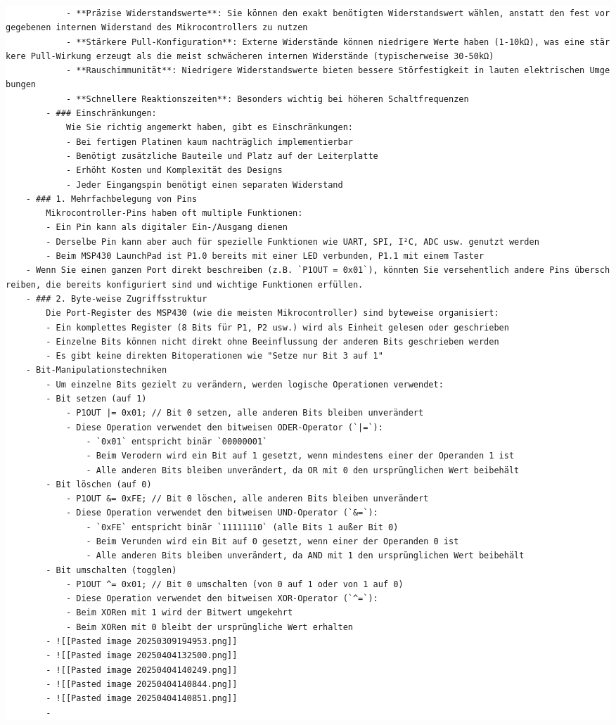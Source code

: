				- **Präzise Widerstandswerte**: Sie können den exakt benötigten Widerstandswert wählen, anstatt den fest vorgegebenen internen Widerstand des Mikrocontrollers zu nutzen
				- **Stärkere Pull-Konfiguration**: Externe Widerstände können niedrigere Werte haben (1-10kΩ), was eine stärkere Pull-Wirkung erzeugt als die meist schwächeren internen Widerstände (typischerweise 30-50kΩ)
				- **Rauschimmunität**: Niedrigere Widerstandswerte bieten bessere Störfestigkeit in lauten elektrischen Umgebungen
				- **Schnellere Reaktionszeiten**: Besonders wichtig bei höheren Schaltfrequenzen
			- ### Einschränkungen:
				Wie Sie richtig angemerkt haben, gibt es Einschränkungen:
				- Bei fertigen Platinen kaum nachträglich implementierbar
				- Benötigt zusätzliche Bauteile und Platz auf der Leiterplatte
				- Erhöht Kosten und Komplexität des Designs
				- Jeder Eingangspin benötigt einen separaten Widerstand
		- ### 1. Mehrfachbelegung von Pins
			Mikrocontroller-Pins haben oft multiple Funktionen:
			- Ein Pin kann als digitaler Ein-/Ausgang dienen
			- Derselbe Pin kann aber auch für spezielle Funktionen wie UART, SPI, I²C, ADC usw. genutzt werden
			- Beim MSP430 LaunchPad ist P1.0 bereits mit einer LED verbunden, P1.1 mit einem Taster
		- Wenn Sie einen ganzen Port direkt beschreiben (z.B. `P1OUT = 0x01`), könnten Sie versehentlich andere Pins überschreiben, die bereits konfiguriert sind und wichtige Funktionen erfüllen.
		- ### 2. Byte-weise Zugriffsstruktur
			Die Port-Register des MSP430 (wie die meisten Mikrocontroller) sind byteweise organisiert:
			- Ein komplettes Register (8 Bits für P1, P2 usw.) wird als Einheit gelesen oder geschrieben
			- Einzelne Bits können nicht direkt ohne Beeinflussung der anderen Bits geschrieben werden
			- Es gibt keine direkten Bitoperationen wie "Setze nur Bit 3 auf 1"
		- Bit-Manipulationstechniken
			- Um einzelne Bits gezielt zu verändern, werden logische Operationen verwendet:
			- Bit setzen (auf 1)
				- P1OUT |= 0x01; // Bit 0 setzen, alle anderen Bits bleiben unverändert
				- Diese Operation verwendet den bitweisen ODER-Operator (`|=`):
					- `0x01` entspricht binär `00000001`
					- Beim Verodern wird ein Bit auf 1 gesetzt, wenn mindestens einer der Operanden 1 ist
					- Alle anderen Bits bleiben unverändert, da OR mit 0 den ursprünglichen Wert beibehält
			- Bit löschen (auf 0)
				- P1OUT &= 0xFE; // Bit 0 löschen, alle anderen Bits bleiben unverändert
				- Diese Operation verwendet den bitweisen UND-Operator (`&=`):
					- `0xFE` entspricht binär `11111110` (alle Bits 1 außer Bit 0)
					- Beim Verunden wird ein Bit auf 0 gesetzt, wenn einer der Operanden 0 ist
					- Alle anderen Bits bleiben unverändert, da AND mit 1 den ursprünglichen Wert beibehält
			- Bit umschalten (togglen)
				- P1OUT ^= 0x01; // Bit 0 umschalten (von 0 auf 1 oder von 1 auf 0)
				- Diese Operation verwendet den bitweisen XOR-Operator (`^=`):
				- Beim XORen mit 1 wird der Bitwert umgekehrt
				- Beim XORen mit 0 bleibt der ursprüngliche Wert erhalten
			- ![[Pasted image 20250309194953.png]]
			- ![[Pasted image 20250404132500.png]]
			- ![[Pasted image 20250404140249.png]]
			- ![[Pasted image 20250404140844.png]]
			- ![[Pasted image 20250404140851.png]]
			- 